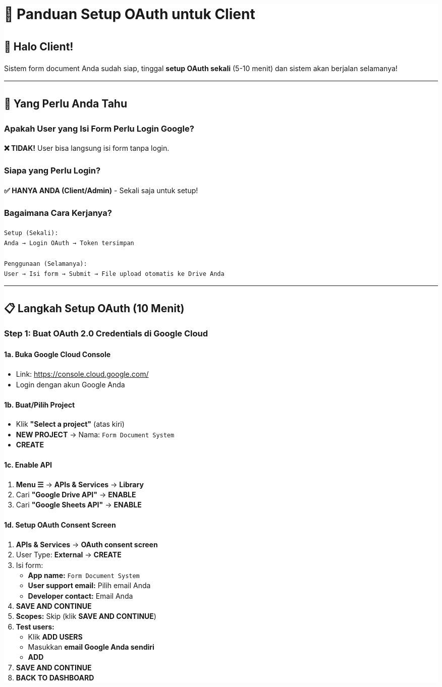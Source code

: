 # 🔐 Panduan Setup OAuth untuk Client

## 👋 Halo Client!

Sistem form document Anda sudah siap, tinggal **setup OAuth sekali** (5-10 menit) dan sistem akan berjalan selamanya!

---

## 🎯 Yang Perlu Anda Tahu

### **Apakah User yang Isi Form Perlu Login Google?**
**❌ TIDAK!** User bisa langsung isi form tanpa login.

### **Siapa yang Perlu Login?**
**✅ HANYA ANDA (Client/Admin)** - Sekali saja untuk setup!

### **Bagaimana Cara Kerjanya?**
```
Setup (Sekali):
Anda → Login OAuth → Token tersimpan

Penggunaan (Selamanya):
User → Isi form → Submit → File upload otomatis ke Drive Anda
```

---

## 📋 Langkah Setup OAuth (10 Menit)

### **Step 1: Buat OAuth 2.0 Credentials di Google Cloud**

#### **1a. Buka Google Cloud Console**
- Link: https://console.cloud.google.com/
- Login dengan akun Google Anda

#### **1b. Buat/Pilih Project**
- Klik **"Select a project"** (atas kiri)
- **NEW PROJECT** → Nama: `Form Document System`
- **CREATE**

#### **1c. Enable API**
1. **Menu ☰** → **APIs & Services** → **Library**
2. Cari **"Google Drive API"** → **ENABLE**
3. Cari **"Google Sheets API"** → **ENABLE**

#### **1d. Setup OAuth Consent Screen**
1. **APIs & Services** → **OAuth consent screen**
2. User Type: **External** → **CREATE**
3. Isi form:
   - **App name:** `Form Document System`
   - **User support email:** Pilih email Anda
   - **Developer contact:** Email Anda
4. **SAVE AND CONTINUE**
5. **Scopes:** Skip (klik **SAVE AND CONTINUE**)
6. **Test users:** 
   - Klik **ADD USERS**
   - Masukkan **email Google Anda sendiri**
   - **ADD**
7. **SAVE AND CONTINUE**
8. **BACK TO DASHBOARD**
